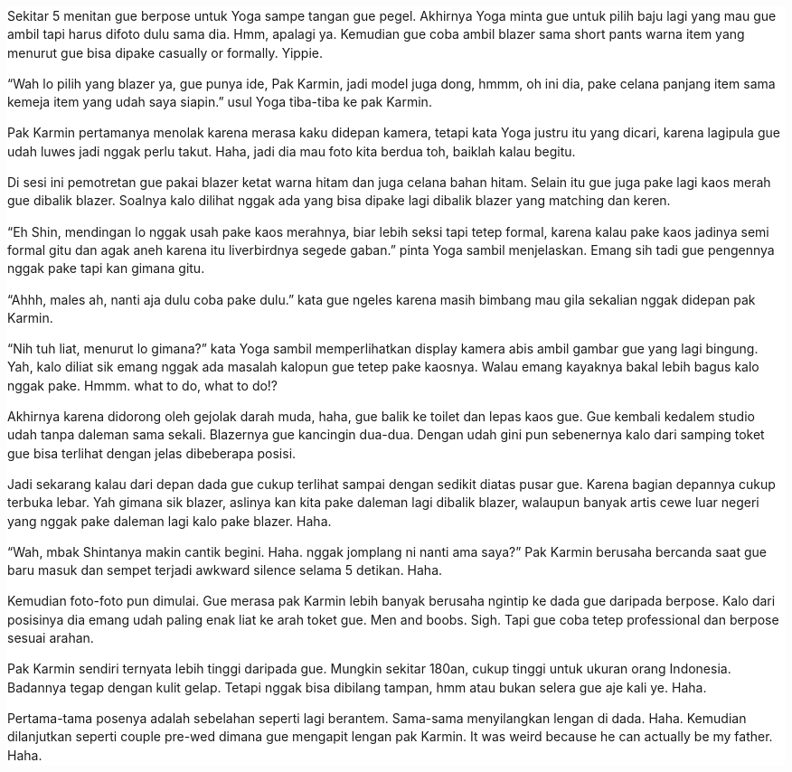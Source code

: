
Sekitar 5 menitan gue berpose untuk Yoga sampe tangan gue pegel. Akhirnya Yoga minta gue untuk pilih baju lagi yang mau gue ambil tapi harus difoto dulu sama dia. Hmm, apalagi ya. Kemudian gue coba ambil blazer sama short pants warna item yang menurut gue bisa dipake casually or formally. Yippie.


“Wah lo pilih yang blazer ya, gue punya ide, Pak Karmin, jadi model juga dong, hmmm, oh ini dia, pake celana panjang item sama kemeja item yang udah saya siapin.” usul Yoga tiba-tiba ke pak Karmin.


Pak Karmin pertamanya menolak karena merasa kaku didepan kamera, tetapi kata Yoga justru itu yang dicari, karena lagipula gue udah luwes jadi nggak perlu takut. Haha, jadi dia mau foto kita berdua toh, baiklah kalau begitu.


Di sesi ini pemotretan gue pakai blazer ketat warna hitam dan juga celana bahan hitam. Selain itu gue juga pake lagi kaos merah gue dibalik blazer. Soalnya kalo dilihat nggak ada yang bisa dipake lagi dibalik blazer yang matching dan keren.


“Eh Shin, mendingan lo nggak usah pake kaos merahnya, biar lebih seksi tapi tetep formal, karena kalau pake kaos jadinya semi formal gitu dan agak aneh karena itu liverbirdnya segede gaban.” pinta Yoga sambil menjelaskan. Emang sih tadi gue pengennya nggak pake tapi kan gimana gitu.


“Ahhh, males ah, nanti aja dulu coba pake dulu.” kata gue ngeles karena masih bimbang mau gila sekalian nggak didepan pak Karmin.


“Nih tuh liat, menurut lo gimana?” kata Yoga sambil memperlihatkan display kamera abis ambil gambar gue yang lagi bingung. Yah, kalo diliat sik emang nggak ada masalah kalopun gue tetep pake kaosnya. Walau emang kayaknya bakal lebih bagus kalo nggak pake. Hmmm. what to do, what to do!?


Akhirnya karena didorong oleh gejolak darah muda, haha, gue balik ke toilet dan lepas kaos gue. Gue kembali kedalem studio udah tanpa daleman sama sekali. Blazernya gue kancingin dua-dua. Dengan udah gini pun sebenernya kalo dari samping toket gue bisa terlihat dengan jelas dibeberapa posisi.


Jadi sekarang kalau dari depan dada gue cukup terlihat sampai dengan sedikit diatas pusar gue. Karena bagian depannya cukup terbuka lebar. Yah gimana sik blazer, aslinya kan kita pake daleman lagi dibalik blazer, walaupun banyak artis cewe luar negeri yang nggak pake daleman lagi kalo pake blazer. Haha.


“Wah, mbak Shintanya makin cantik begini. Haha. nggak jomplang ni nanti ama saya?” Pak Karmin berusaha bercanda saat gue baru masuk dan sempet terjadi awkward silence selama 5 detikan. Haha.


Kemudian foto-foto pun dimulai. Gue merasa pak Karmin lebih banyak berusaha ngintip ke dada gue daripada berpose. Kalo dari posisinya dia emang udah paling enak liat ke arah toket gue. Men and boobs. Sigh. Tapi gue coba tetep professional dan berpose sesuai arahan.


Pak Karmin sendiri ternyata lebih tinggi daripada gue. Mungkin sekitar 180an, cukup tinggi untuk ukuran orang Indonesia. Badannya tegap dengan kulit gelap. Tetapi nggak bisa dibilang tampan, hmm atau bukan selera gue aje kali ye. Haha.


Pertama-tama posenya adalah sebelahan seperti lagi berantem. Sama-sama menyilangkan lengan di dada. Haha. Kemudian dilanjutkan seperti couple pre-wed dimana gue mengapit lengan pak Karmin. It was weird because he can actually be my father. Haha.
